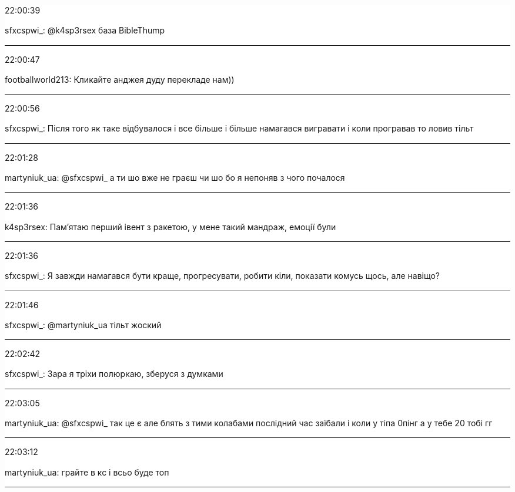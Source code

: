22:00:39

sfxcspwi_: @k4sp3rsex база BibleThump

---

22:00:47

footballworld213: Кликайте анджея дуду перекладе нам))

---

22:00:56

sfxcspwi_: Після того як таке відбувалося і все більше і більше намагався вигравати і коли програвав то ловив тільт

---

22:01:28

martyniuk_ua: @sfxcspwi_ а ти шо вже не граєш чи шо бо я непоняв з чого почалося

---

22:01:36

k4sp3rsex: Пам’ятаю перший івент з ракетою, у мене такий мандраж, емоції були

---

22:01:36

sfxcspwi_: Я завжди намагався бути краще, прогресувати, робити кіли, показати комусь щось, але навіщо?

---

22:01:46

sfxcspwi_: @martyniuk_ua тільт жоский

---

22:02:42

sfxcspwi_: Зара я тріхи полюркаю, зберуся з думками

---

22:03:05

martyniuk_ua: @sfxcspwi_ так це є але блять з тими колабами послідний час заїбали і коли у тіпа 0пінг а у тебе 20 тобі гг

---

22:03:12

martyniuk_ua: грайте в кс і всьо буде топ

---
